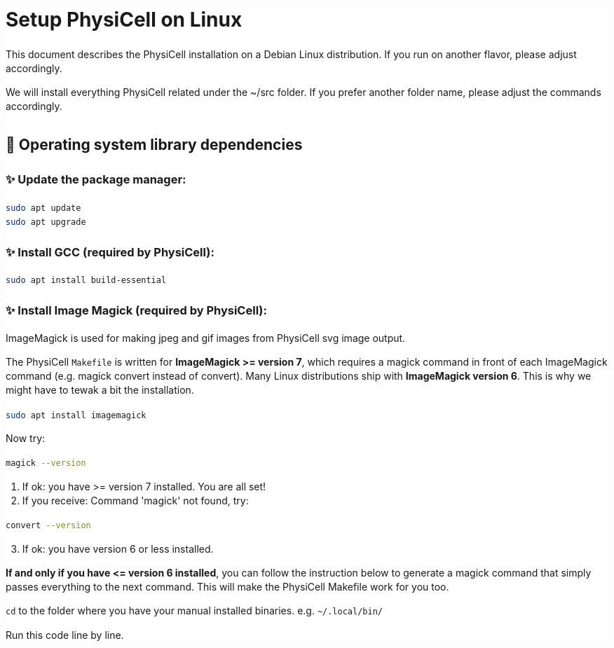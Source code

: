# Setup PhysiCell on Linux

This document describes the PhysiCell installation on a Debian Linux distribution.
If you run on another flavor, please adjust accordingly.

We will install everything PhysiCell related under the ~/src folder.
If you prefer another folder name, please adjust the commands accordingly.


## &#x1F427; Operating system library dependencies

### &#x2728; Update the package manager:

```bash
sudo apt update
sudo apt upgrade
```

### &#x2728; Install GCC (required by PhysiCell):

```bash
sudo apt install build-essential
```

### &#x2728; Install Image Magick (required by PhysiCell):

ImageMagick is used for making jpeg and gif images from PhysiCell svg image output.

The PhysiCell `Makefile` is written for **ImageMagick >=  version 7**, which requires a magick command in front of each ImageMagick command (e.g. magick convert instead of convert).
Many Linux distributions ship with **ImageMagick version 6**.
This is why we might have to tewak a bit the installation.

```bash
sudo apt install imagemagick
```

Now try:
```bash
magick --version
```

1. If ok: you have >= version 7 installed. You are all set!
2. If you receive: Command 'magick' not found, try:
```bash
convert --version
```
3. If ok: you have version 6 or less installed.

**If and only if you have <= version 6 installed**, you can follow the instruction below to generate a magick command that simply passes everything to the next command. This will make the PhysiCell Makefile work for you too.

`cd` to the folder where you have your manual installed binaries. e.g. `~/.local/bin/`

Run this code line by line.
